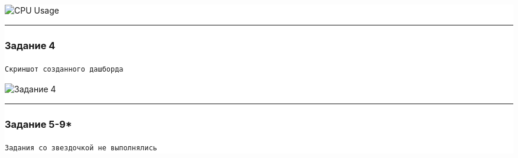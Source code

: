 <img width="1625" height="634" alt="СPU Usage" src="https://github.com/user-attachments/assets/287e011f-826a-4524-9709-ed1b5cbf9246" />

---

### Задание 4

`Cкриншот созданного дашборда `

<img width="1605" height="698" alt="Задание 4" src="https://github.com/user-attachments/assets/9998f303-c97c-4fff-a888-2daaaee48b23" />

---

### Задание 5-9*

`Задания со звездочкой не выполнялись`
